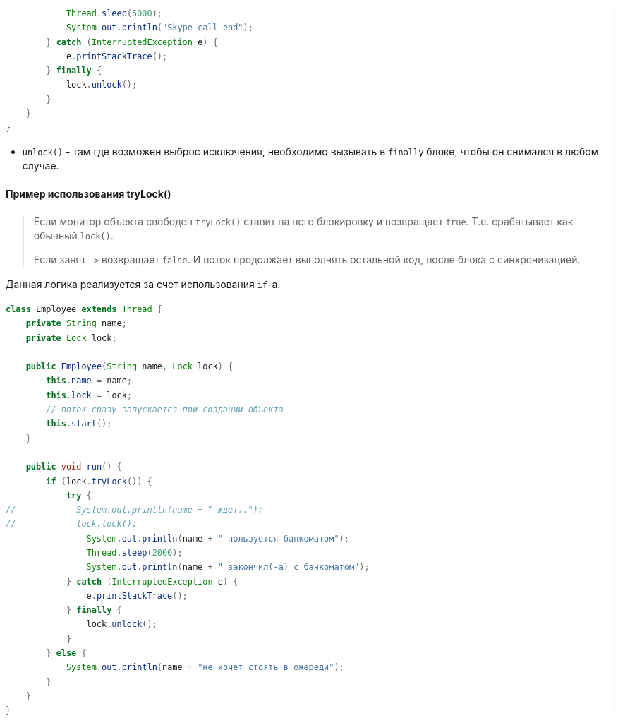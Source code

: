 ```java
            Thread.sleep(5000);  
            System.out.println("Skype call end");  
        } catch (InterruptedException e) {  
            e.printStackTrace();  
        } finally {  
            lock.unlock();  
        }  
    }
}
```
- `unlock()` - там где возможен выброс исключения, необходимо вызывать в `finally` блоке, чтобы он снимался в любом случае.

#### Пример использования tryLock()
> Если монитор объекта свободен `tryLock()` ставит на него блокировку и возвращает `true`. Т.е. срабатывает как обычный `lock()`.
> 
> Если занят `->` возвращает `false`. И поток продолжает выполнять остальной код, после блока с синхронизацией.

Данная логика реализуется за счет использования `if`-а.

```java
class Employee extends Thread {  
    private String name;  
    private Lock lock;  
  
    public Employee(String name, Lock lock) {  
        this.name = name;  
        this.lock = lock;  
        // поток сразу запускается при создании объекта  
        this.start();  
    }  
  
    public void run() {  
        if (lock.tryLock()) {  
            try {  
//            System.out.println(name + " ждет..");  
//            lock.lock();  
                System.out.println(name + " пользуется банкоматом");  
                Thread.sleep(2000);  
                System.out.println(name + " закончил(-а) с банкоматом");  
            } catch (InterruptedException e) {  
                e.printStackTrace();  
            } finally {  
                lock.unlock();  
            }  
        } else {  
            System.out.println(name + "не хочет стоять в ожереди");  
        }  
    }  
}
```
